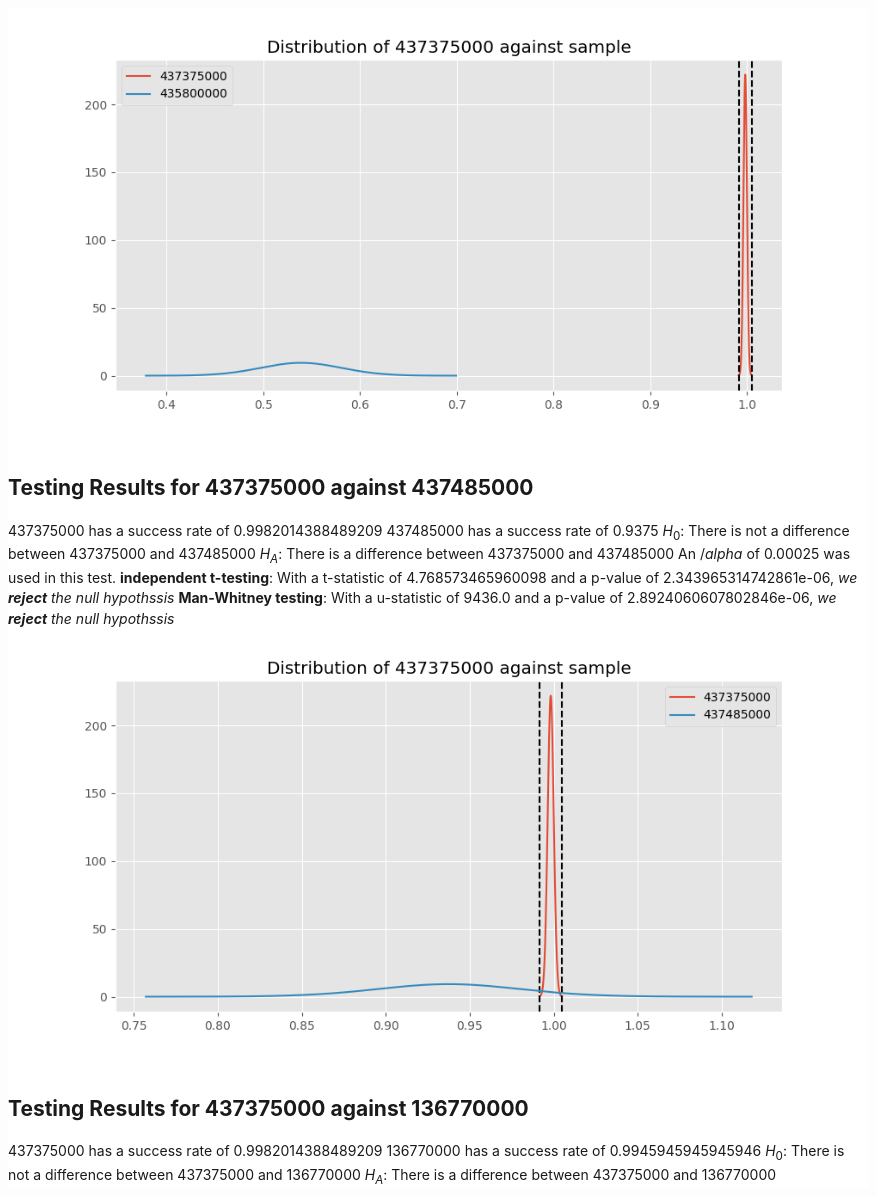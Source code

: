 ![](images/437375000_against_435800000.png) 
## Testing Results for 437375000 against 437485000 
437375000 has a success rate of 0.9982014388489209
437485000 has a success rate of 0.9375
$H_{0}$: There is not a difference between 437375000 and 437485000
$H_{A}$: There is a difference between 437375000 and 437485000
An $/alpha$ of 0.00025 was used in this test.
__independent t-testing__: With a t-statistic of 4.768573465960098 and a p-value of 2.343965314742861e-06, _we **reject** the null hypothssis_
__Man-Whitney testing__: With a u-statistic of 9436.0 and a p-value of 2.8924060607802846e-06, _we **reject** the null hypothssis_
![](images/437375000_against_437485000.png) 
## Testing Results for 437375000 against 136770000 
437375000 has a success rate of 0.9982014388489209
136770000 has a success rate of 0.9945945945945946
$H_{0}$: There is not a difference between 437375000 and 136770000
$H_{A}$: There is a difference between 437375000 and 136770000